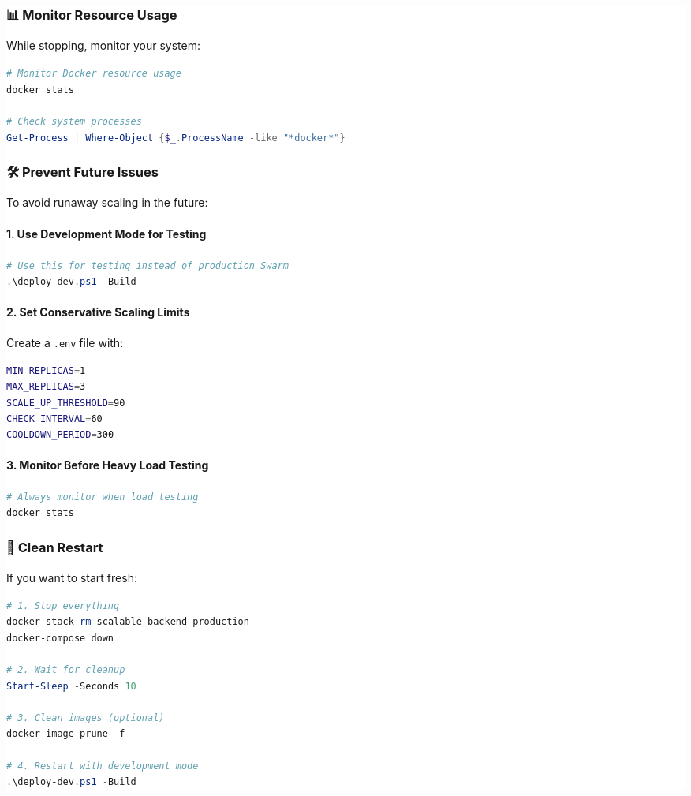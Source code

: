 ### 📊 **Monitor Resource Usage**

While stopping, monitor your system:

```powershell
# Monitor Docker resource usage
docker stats

# Check system processes
Get-Process | Where-Object {$_.ProcessName -like "*docker*"}
```

### 🛠️ **Prevent Future Issues**

To avoid runaway scaling in the future:

#### 1. **Use Development Mode for Testing**
```powershell
# Use this for testing instead of production Swarm
.\deploy-dev.ps1 -Build
```

#### 2. **Set Conservative Scaling Limits**
Create a `.env` file with:
```bash
MIN_REPLICAS=1
MAX_REPLICAS=3
SCALE_UP_THRESHOLD=90
CHECK_INTERVAL=60
COOLDOWN_PERIOD=300
```

#### 3. **Monitor Before Heavy Load Testing**
```powershell
# Always monitor when load testing
docker stats
```

### 🚀 **Clean Restart**

If you want to start fresh:

```powershell
# 1. Stop everything
docker stack rm scalable-backend-production
docker-compose down

# 2. Wait for cleanup
Start-Sleep -Seconds 10

# 3. Clean images (optional)
docker image prune -f

# 4. Restart with development mode
.\deploy-dev.ps1 -Build
```
